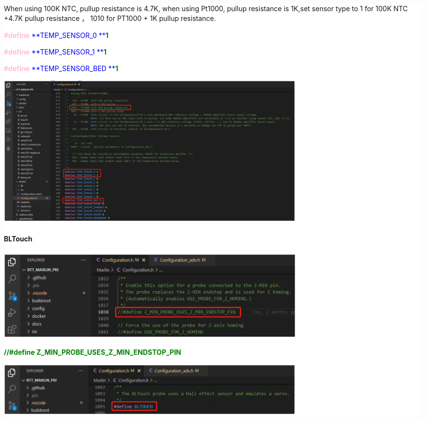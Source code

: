 When using 100K NTC, pullup resistance is 4.7K, when using Pt1000, pullup resistance is 1K,set sensor type to 1 for 100K NTC +4.7K pullup resistance ，
1010 for PT1000 + 1K pullup resistance.

<font  color="pink">**#define**</font> <font  color="blue">**TEMP_SENSOR_0 **</font><font  color="green">**1**</font>

<font  color="pink">**#define**</font> <font  color="blue">**TEMP_SENSOR_1 **</font><font  color="green">**1**</font>

<font  color="pink">**#define**</font> <font  color="blue">**TEMP_SENSOR_BED **</font><font  color="green">**1**</font>

<img src=img/SKR3/SKR3_Marlin6.png width="600" />

#### BLTouch

<img src=img/SKR3/SKR3_Marlin7.png width="600" />

<font  color="green">**//#define Z_MIN_PROBE_USES_Z_MIN_ENDSTOP_PIN**</font>

<img src=img/SKR3/SKR3_Marlin8.png width="600" />
